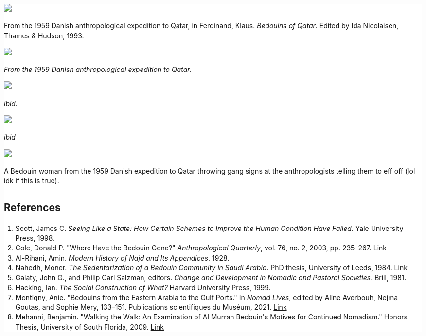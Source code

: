 ![](https://ckbox.cloud/ec92b32c2b7b54a7ff09/assets/ubdcC8YU_rYe/images/639.webp)

From the 1959 Danish anthropological expedition to Qatar, in Ferdinand, Klaus. <em>Bedouins of Qatar</em>. Edited by Ida Nicolaisen, Thames & Hudson, 1993.

![](https://ckbox.cloud/ec92b32c2b7b54a7ff09/assets/wJhCxSNJYDwI/images/640.webp)

_From the 1959 Danish anthropological expedition to Qatar._

![](https://ckbox.cloud/ec92b32c2b7b54a7ff09/assets/opzD5fsEoWoJ/images/640.webp)

_ibid._

![](https://ckbox.cloud/ec92b32c2b7b54a7ff09/assets/92NmUAiQITTG/images/484.webp)

_ibid_

![](https://ckbox.cloud/ec92b32c2b7b54a7ff09/assets/xsEU4wI9-wQY/images/614.webp)

A Bedouin woman from the 1959 Danish expedition to Qatar throwing gang signs at the anthropologists telling them to eff off (lol idk if this is true).

References
----------

1.  Scott, James C. _Seeing Like a State: How Certain Schemes to Improve the Human Condition Have Failed_. Yale University Press, 1998.
2.  Cole, Donald P. "Where Have the Bedouin Gone?" _Anthropological Quarterly_, vol. 76, no. 2, 2003, pp. 235–267. [Link](https://www.proquest.com/scholarly-journals/where-have-bedouin-gone/docview/216361077/se-2)
3.  Al-Rihani, Amin. _Modern History of Najd and Its Appendices_. 1928.
4.  Nahedh, Moner. _The Sedentarization of a Bedouin Community in Saudi Arabia_. PhD thesis, University of Leeds, 1984. [Link](https://etheses.whiterose.ac.uk/id/eprint/468/)
5.  Galaty, John G., and Philip Carl Salzman, editors. _Change and Development in Nomadic and Pastoral Societies_. Brill, 1981.
6.  Hacking, Ian. _The Social Construction of What?_ Harvard University Press, 1999.
7.  Montigny, Anie. "Bedouins from the Eastern Arabia to the Gulf Ports." In _Nomad Lives_, edited by Aline Averbouh, Nejma Goutas, and Sophie Méry, 133–151. Publications scientifiques du Muséum, 2021. [Link](https://books.openedition.org/mnhn/10500?lang=en)
8.  Mehanni, Benjamin. "Walking the Walk: An Examination of Āl Murrah Bedouin's Motives for Continued Nomadism." Honors Thesis, University of South Florida, 2009. [Link](https://digitalcommons.usf.edu/cgi/viewcontent.cgi?article=1003&context=honors_gast)
